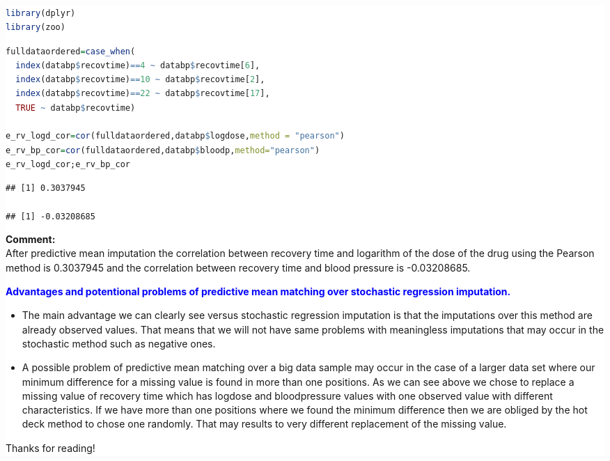 
``` r
library(dplyr)
library(zoo)
```

``` r
fulldataordered=case_when(
  index(databp$recovtime)==4 ~ databp$recovtime[6],
  index(databp$recovtime)==10 ~ databp$recovtime[2],
  index(databp$recovtime)==22 ~ databp$recovtime[17],
  TRUE ~ databp$recovtime)

e_rv_logd_cor=cor(fulldataordered,databp$logdose,method = "pearson")
e_rv_bp_cor=cor(fulldataordered,databp$bloodp,method="pearson")
e_rv_logd_cor;e_rv_bp_cor
```

    ## [1] 0.3037945

    ## [1] -0.03208685

**Comment:**<br /> After predictive mean imputation the correlation
between recovery time and logarithm of the dose of the drug using the
Pearson method is 0.3037945 and the correlation between recovery time
and blood pressure is -0.03208685. <br />

<span style="color:blue">**Advantages and potentional problems of
predictive mean matching over stochastic regression imputation.**</span>

  - The main advantage we can clearly see versus stochastic regression
    imputation is that the imputations over this method are already
    observed values. That means that we will not have same problems with
    meaningless imputations that may occur in the stochastic method such
    as negative ones.<br />

  - A possible problem of predictive mean matching over a big data
    sample may occur in the case of a larger data set where our minimum
    difference for a missing value is found in more than one positions.
    As we can see above we chose to replace a missing value of recovery
    time which has logdose and bloodpressure values with one observed
    value with different characteristics. If we have more than one
    positions where we found the minimum difference then we are obliged
    by the hot deck method to chose one randomly. That may results to
    very different replacement of the missing value.<br/>

Thanks for reading\!
